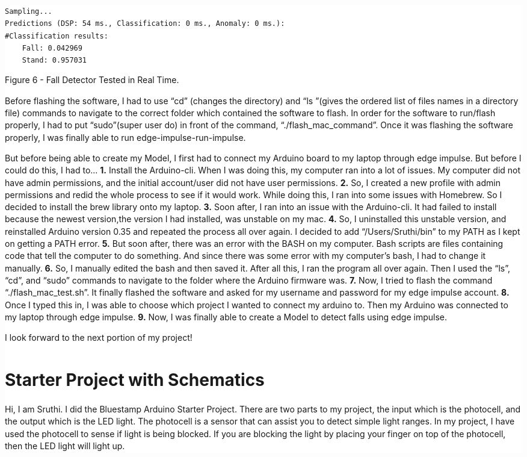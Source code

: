 ```
Sampling...
Predictions (DSP: 54 ms., Classification: 0 ms., Anomaly: 0 ms.): 
#Classification results:
    Fall: 0.042969
    Stand: 0.957031
```

Figure 6 - Fall Detector Tested in Real Time.
  
  Before flashing the software, I had to use “cd” (changes the directory) and “ls ”(gives the ordered list of files names in a directory file) commands to navigate to the correct folder which contained the software to flash. In order for the software to run/flash properly, I had to put “sudo”(super user do) in front of the command, “./flash_mac_command”. Once it was flashing the software properly, I was finally able to run edge-impulse-run-impulse.

  But before being able to create my Model, I first had to connect my Arduino board to my laptop through edge impulse. But before I could do this, I had to...
  **1.** Install the Arduino-cli. When I was doing this, my computer ran into a lot of issues. My computer did not have admin permissions, and the initial account/user did not have user permissions. 
  **2.** So, I created a new profile with admin permissions and redid the whole process to see if it would work. While doing this, I ran into some issues with Homebrew. So I decided to install the brew library onto my laptop. 
  **3.** Soon after, I ran into an issue with the Arduino-cli. It had failed to install because the newest version,the version I had installed, was unstable on my mac.
  **4.** So, I uninstalled this unstable version, and reinstalled Arduino version 0.35 and repeated the process all over again. I decided to add “/Users/Sruthi/bin” to my PATH as I kept on getting a PATH error. 
  **5.** But soon after, there was an error with the BASH on my computer. Bash scripts are files containing code that tell the computer to do something. And since there was some error with my computer’s bash, I had to change it manually.
  **6.** So, I manually edited the bash and then saved it. After all this, I ran the program all over again. Then I used the “ls”, “cd”, and “sudo” commands to navigate to the folder where the Arduino firmware was. 
  **7.** Now, I tried to flash the command “./flash_mac_test.sh”. It finally flashed the software and asked for my username and password for my edge impulse account. 
  **8.** Once I typed this in, I was able to choose which project I wanted to connect my arduino to. Then my Arduino was connected to my laptop through edge impulse. 
  **9.** Now, I was finally able to create a Model to detect falls using edge impulse.

  I look forward to the next portion of my project!


# Starter Project with Schematics

<iframe width="560" height="315" src="https://www.youtube.com/embed/RBPeF8CwQ9M?si=p3Z9HswpC9CesJ2L" title="YouTube video player" frameborder="0" allow="accelerometer; autoplay; clipboard-write; encrypted-media; gyroscope; picture-in-picture; web-share" referrerpolicy="strict-origin-when-cross-origin" allowfullscreen></iframe>

  Hi, I am Sruthi. I did the Bluestamp Arduino Starter Project. There are two parts to my project, the input which is the photocell, and the output which is the LED light. The photocell is a sensor that can assist you to detect simple light ranges. In my project, I have used the photocell to sense if light is being blocked. If you are blocking the light by placing your finger on top of the photocell, then the LED light will light up. 
  